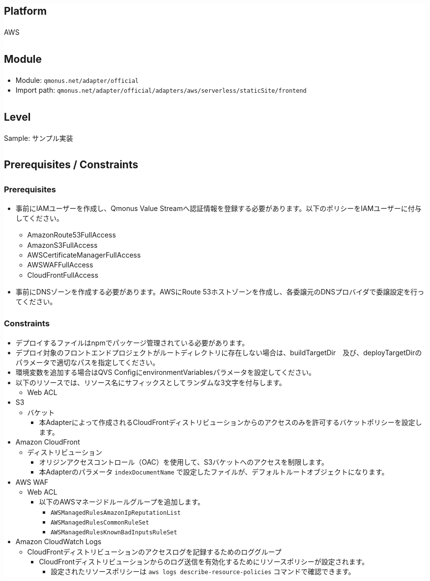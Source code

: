 ## Platform

AWS

## Module

* Module: `qmonus.net/adapter/official`
* Import path: `qmonus.net/adapter/official/adapters/aws/serverless/staticSite/frontend`

## Level

Sample: サンプル実装

## Prerequisites / Constraints

### Prerequisites

* 事前にIAMユーザーを作成し、Qmonus Value Streamへ認証情報を登録する必要があります。以下のポリシーをIAMユーザーに付与してください。
  * AmazonRoute53FullAccess
  * AmazonS3FullAccess
  * AWSCertificateManagerFullAccess
  * AWSWAFFullAccess
  * CloudFrontFullAccess

* 事前にDNSゾーンを作成する必要があります。AWSにRoute 53ホストゾーンを作成し、各委譲元のDNSプロバイダで委譲設定を行ってください。

### Constraints

* デプロイするファイルはnpmでパッケージ管理されている必要があります。
* デプロイ対象のフロントエンドプロジェクトがルートディレクトリに存在しない場合は、buildTargetDir　及び、deployTargetDirのパラメータで適切なパスを指定してください。
* 環境変数を追加する場合はQVS ConfigにenvironmentVariablesパラメータを設定してください。
* 以下のリソースでは、リソース名にサフィックスとしてランダムな3文字を付与します。
  * Web ACL
* S3
  * バケット
    * 本Adapterによって作成されるCloudFrontディストリビューションからのアクセスのみを許可するバケットポリシーを設定します。
* Amazon CloudFront
  * ディストリビューション
    * オリジンアクセスコントロール（OAC）を使用して、S3バケットへのアクセスを制限します。
    * 本Adapterのパラメータ `indexDocumentName` で設定したファイルが、デフォルトルートオブジェクトになります。
* AWS WAF
  * Web ACL
    * 以下のAWSマネージドルールグループを追加します。
      * `AWSManagedRulesAmazonIpReputationList`
      * `AWSManagedRulesCommonRuleSet`
      * `AWSManagedRulesKnownBadInputsRuleSet`
* Amazon CloudWatch Logs
  * CloudFrontディストリビューションのアクセスログを記録するためのロググループ
    * CloudFrontディストリビューションからのログ送信を有効化するためにリソースポリシーが設定されます。
      * 設定されたリソースポリシーは `aws logs describe-resource-policies` コマンドで確認できます。
